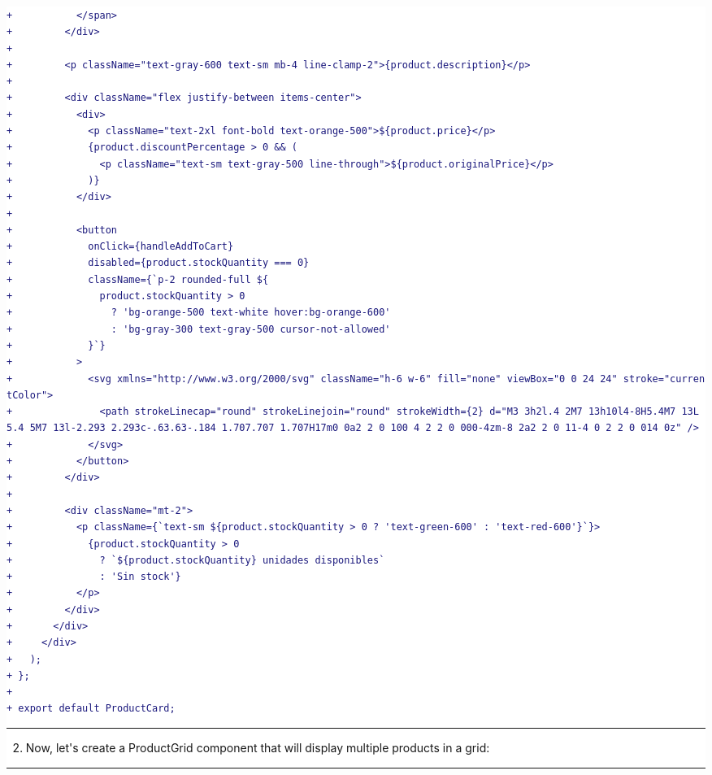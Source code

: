 ```diff
+           </span>
+         </div>
+         
+         <p className="text-gray-600 text-sm mb-4 line-clamp-2">{product.description}</p>
+         
+         <div className="flex justify-between items-center">
+           <div>
+             <p className="text-2xl font-bold text-orange-500">${product.price}</p>
+             {product.discountPercentage > 0 && (
+               <p className="text-sm text-gray-500 line-through">${product.originalPrice}</p>
+             )}
+           </div>
+           
+           <button
+             onClick={handleAddToCart}
+             disabled={product.stockQuantity === 0}
+             className={`p-2 rounded-full ${
+               product.stockQuantity > 0
+                 ? 'bg-orange-500 text-white hover:bg-orange-600'
+                 : 'bg-gray-300 text-gray-500 cursor-not-allowed'
+             }`}
+           >
+             <svg xmlns="http://www.w3.org/2000/svg" className="h-6 w-6" fill="none" viewBox="0 0 24 24" stroke="currentColor">
+               <path strokeLinecap="round" strokeLinejoin="round" strokeWidth={2} d="M3 3h2l.4 2M7 13h10l4-8H5.4M7 13L5.4 5M7 13l-2.293 2.293c-.63.63-.184 1.707.707 1.707H17m0 0a2 2 0 100 4 2 2 0 000-4zm-8 2a2 2 0 11-4 0 2 2 0 014 0z" />
+             </svg>
+           </button>
+         </div>
+         
+         <div className="mt-2">
+           <p className={`text-sm ${product.stockQuantity > 0 ? 'text-green-600' : 'text-red-600'}`}>
+             {product.stockQuantity > 0 
+               ? `${product.stockQuantity} unidades disponibles` 
+               : 'Sin stock'}
+           </p>
+         </div>
+       </div>
+     </div>
+   );
+ };
+ 
+ export default ProductCard; 
```

---

2. Now, let's create a ProductGrid component that will display multiple products in a grid:

---
